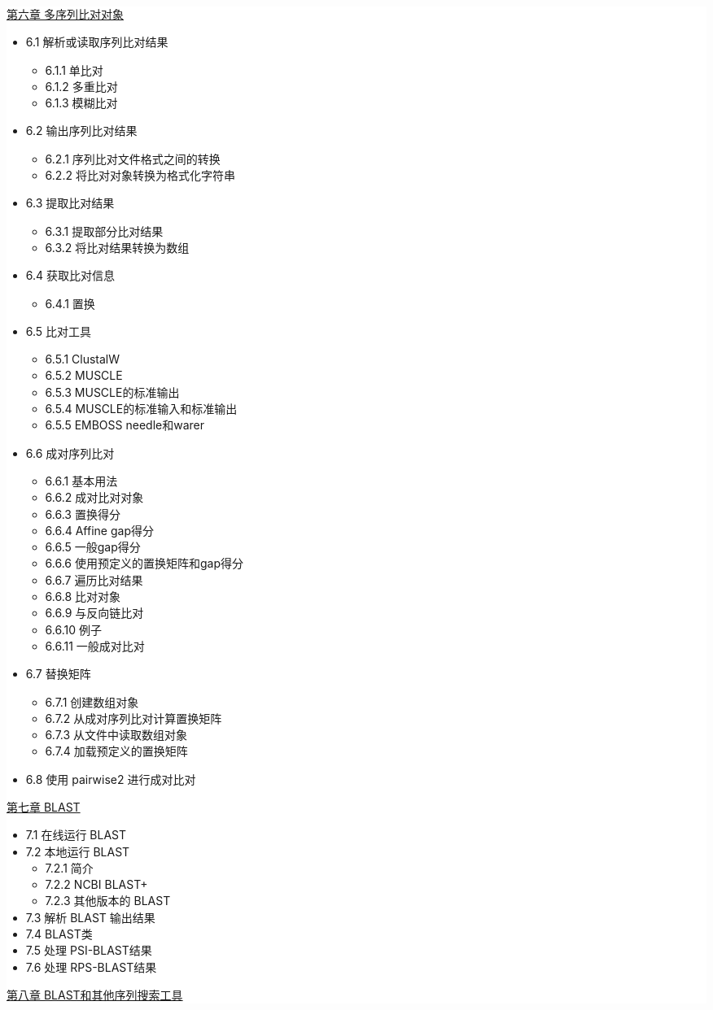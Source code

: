 [第六章 多序列比对对象](ch06.md)

- 6.1 解析或读取序列比对结果
  - 6.1.1 单比对
  - 6.1.2 多重比对
  - 6.1.3 模糊比对
- 6.2 输出序列比对结果
  - 6.2.1 序列比对文件格式之间的转换
  - 6.2.2 将比对对象转换为格式化字符串
- 6.3 提取比对结果
  - 6.3.1 提取部分比对结果
  - 6.3.2 将比对结果转换为数组
- 6.4 获取比对信息
  - 6.4.1 置换
- 6.5 比对工具
  - 6.5.1 ClustalW
  - 6.5.2 MUSCLE
  - 6.5.3 MUSCLE的标准输出
  - 6.5.4 MUSCLE的标准输入和标准输出
  - 6.5.5 EMBOSS needle和warer
- 6.6 成对序列比对
  - 6.6.1 基本用法
  - 6.6.2 成对比对对象
  - 6.6.3 置换得分
  - 6.6.4 Affine gap得分
  - 6.6.5 一般gap得分
  - 6.6.6 使用预定义的置换矩阵和gap得分
  - 6.6.7 遍历比对结果
  - 6.6.8 比对对象
  - 6.6.9 与反向链比对
  - 6.6.10 例子
  - 6.6.11 一般成对比对

- 6.7 替换矩阵
  - 6.7.1 创建数组对象
  - 6.7.2 从成对序列比对计算置换矩阵
  - 6.7.3 从文件中读取数组对象
  - 6.7.4 加载预定义的置换矩阵

- 6.8 使用 pairwise2 进行成对比对

[第七章 BLAST](chapter/ch07.md)

- 7.1 在线运行 BLAST
- 7.2 本地运行 BLAST
  - 7.2.1 简介
  - 7.2.2 NCBI BLAST+
  - 7.2.3 其他版本的 BLAST
- 7.3 解析 BLAST 输出结果
- 7.4 BLAST类
- 7.5 处理 PSI-BLAST结果
- 7.6 处理 RPS-BLAST结果

[第八章 BLAST和其他序列搜索工具](chapter/ch08.md)
